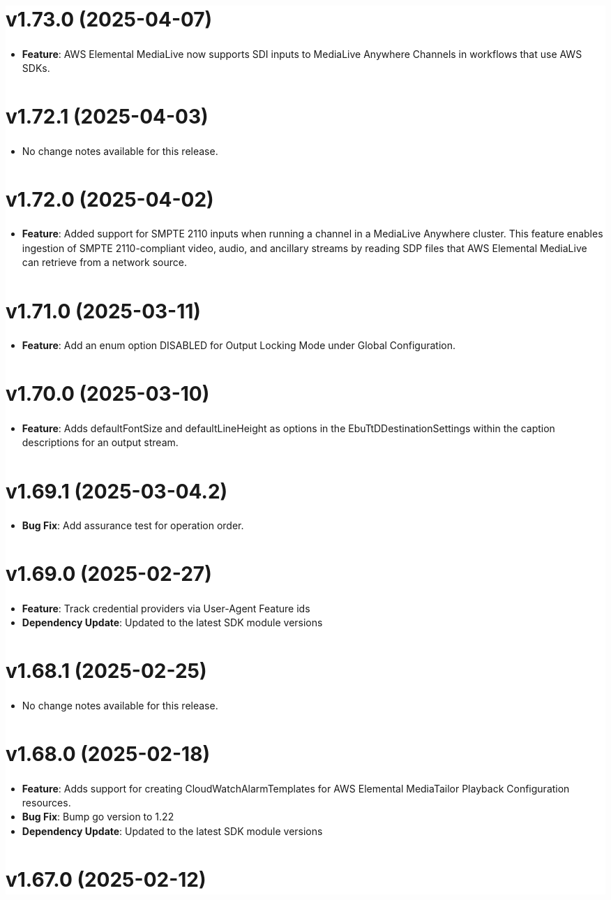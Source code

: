 # v1.73.0 (2025-04-07)

* **Feature**: AWS Elemental MediaLive now supports SDI inputs to MediaLive Anywhere Channels in workflows that use AWS SDKs.

# v1.72.1 (2025-04-03)

* No change notes available for this release.

# v1.72.0 (2025-04-02)

* **Feature**: Added support for SMPTE 2110 inputs when running a channel in a MediaLive Anywhere cluster. This feature enables ingestion of SMPTE 2110-compliant video, audio, and ancillary streams by reading SDP files that AWS Elemental MediaLive can retrieve from a network source.

# v1.71.0 (2025-03-11)

* **Feature**: Add an enum option DISABLED for Output Locking Mode under Global Configuration.

# v1.70.0 (2025-03-10)

* **Feature**: Adds defaultFontSize and defaultLineHeight as options in the EbuTtDDestinationSettings within the caption descriptions for an output stream.

# v1.69.1 (2025-03-04.2)

* **Bug Fix**: Add assurance test for operation order.

# v1.69.0 (2025-02-27)

* **Feature**: Track credential providers via User-Agent Feature ids
* **Dependency Update**: Updated to the latest SDK module versions

# v1.68.1 (2025-02-25)

* No change notes available for this release.

# v1.68.0 (2025-02-18)

* **Feature**: Adds support for creating CloudWatchAlarmTemplates for AWS Elemental MediaTailor Playback Configuration resources.
* **Bug Fix**: Bump go version to 1.22
* **Dependency Update**: Updated to the latest SDK module versions

# v1.67.0 (2025-02-12)
